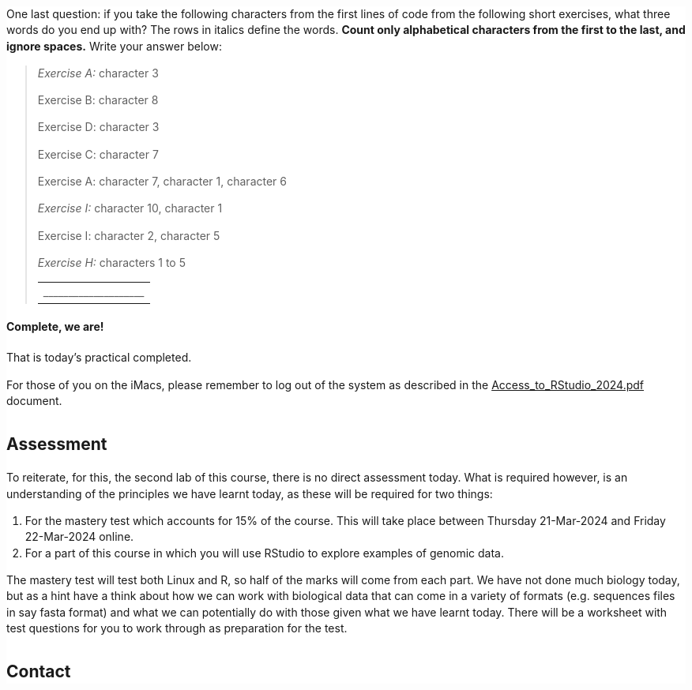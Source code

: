 One last question: if you take the following characters from the first lines of code from the following short exercises, what three words do you end up with?  The rows in italics define the words. __Count only alphabetical characters from the first to the last, and ignore spaces.__  Write your answer below:

> _Exercise A:_	character 3
>
> Exercise B:	character 8
>
> Exercise D:	character 3
>
> Exercise C:	character 7
>
> Exercise A: character 7, character 1, character 6
>
> _Exercise I:_	character 10, character 1
>
> Exercise I:	character 2, character 5
>
> _Exercise H:_	characters 1 to 5
>
> <table><tr><td>
> ____________________
> </td></tr></table>


#### Complete, we are!

That is today’s practical completed.

For those of you on the iMacs, please remember to log out of the system as described in the [Access_to_RStudio_2024.pdf](https://stream.massey.ac.nz/pluginfile.php/5540234/mod_resource/content/2/Access_to_RStudio_2024.pdf) document.




## Assessment

To reiterate, for this, the second lab of this course, there is no direct assessment today.  What is required however, is an understanding of the principles we have learnt today, as these will be required for two things:

1. For the mastery test which accounts for 15% of the course.  This will take place between Thursday 21-Mar-2024 and Friday 22-Mar-2024 online.
2. For a part of this course in which you will use RStudio to explore examples of genomic data.

The mastery test will test both Linux and R, so half of the marks will come from each part.  We have not done much biology today, but as a hint have a think about how we can work with biological data that can come in a variety of formats (e.g. sequences files in say fasta format) and what we can potentially do with those given what we have learnt today.  There will be a worksheet with test questions for you to work through as preparation for the test.



## Contact
